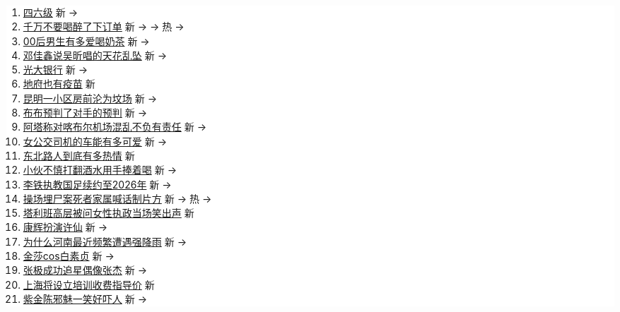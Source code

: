 1. [四六级](https://s.weibo.com//weibo?q=%E5%9B%9B%E5%85%AD%E7%BA%A7&Refer=top) 新
   ->
1. [千万不要喝醉了下订单](https://s.weibo.com//weibo?q=%23%E5%8D%83%E4%B8%87%E4%B8%8D%E8%A6%81%E5%96%9D%E9%86%89%E4%BA%86%E4%B8%8B%E8%AE%A2%E5%8D%95%23&Refer=top)
   新 -> -> 热 ->
1. [00后男生有多爱喝奶茶](https://s.weibo.com//weibo?q=%2300%E5%90%8E%E7%94%B7%E7%94%9F%E6%9C%89%E5%A4%9A%E7%88%B1%E5%96%9D%E5%A5%B6%E8%8C%B6%23&Refer=top)
   新 ->
1. [邓佳鑫说吴昕唱的天花乱坠](https://s.weibo.com//weibo?q=%23%E9%82%93%E4%BD%B3%E9%91%AB%E8%AF%B4%E5%90%B4%E6%98%95%E5%94%B1%E7%9A%84%E5%A4%A9%E8%8A%B1%E4%B9%B1%E5%9D%A0%23&Refer=top)
   新 ->
1. [光大银行](https://s.weibo.com//weibo?q=%E5%85%89%E5%A4%A7%E9%93%B6%E8%A1%8C&Refer=top)
   新 ->
1. [地府也有疫苗](https://s.weibo.com//weibo?q=%23%E5%9C%B0%E5%BA%9C%E4%B9%9F%E6%9C%89%E7%96%AB%E8%8B%97%23&Refer=top)
   新
1. [昆明一小区房前沦为坟场](https://s.weibo.com//weibo?q=%23%E6%98%86%E6%98%8E%E4%B8%80%E5%B0%8F%E5%8C%BA%E6%88%BF%E5%89%8D%E6%B2%A6%E4%B8%BA%E5%9D%9F%E5%9C%BA%23&Refer=top)
   新 ->
1. [布布预判了对手的预判](https://s.weibo.com//weibo?q=%23%E5%B8%83%E5%B8%83%E9%A2%84%E5%88%A4%E4%BA%86%E5%AF%B9%E6%89%8B%E7%9A%84%E9%A2%84%E5%88%A4%23&Refer=top)
   新 ->
1. [阿塔称对喀布尔机场混乱不负有责任](https://s.weibo.com//weibo?q=%23%E9%98%BF%E5%A1%94%E7%A7%B0%E5%AF%B9%E5%96%80%E5%B8%83%E5%B0%94%E6%9C%BA%E5%9C%BA%E6%B7%B7%E4%B9%B1%E4%B8%8D%E8%B4%9F%E6%9C%89%E8%B4%A3%E4%BB%BB%23&Refer=top)
   新 ->
1. [女公交司机的车能有多可爱](https://s.weibo.com//weibo?q=%23%E5%A5%B3%E5%85%AC%E4%BA%A4%E5%8F%B8%E6%9C%BA%E7%9A%84%E8%BD%A6%E8%83%BD%E6%9C%89%E5%A4%9A%E5%8F%AF%E7%88%B1%23&Refer=top)
   新 ->
1. [东北路人到底有多热情](https://s.weibo.com//weibo?q=%23%E4%B8%9C%E5%8C%97%E8%B7%AF%E4%BA%BA%E5%88%B0%E5%BA%95%E6%9C%89%E5%A4%9A%E7%83%AD%E6%83%85%23&Refer=top)
   新
1. [小伙不慎打翻酒水用手捧着喝](https://s.weibo.com//weibo?q=%23%E5%B0%8F%E4%BC%99%E4%B8%8D%E6%85%8E%E6%89%93%E7%BF%BB%E9%85%92%E6%B0%B4%E7%94%A8%E6%89%8B%E6%8D%A7%E7%9D%80%E5%96%9D%23&Refer=top)
   新 ->
1. [李铁执教国足续约至2026年](https://s.weibo.com//weibo?q=%23%E6%9D%8E%E9%93%81%E6%89%A7%E6%95%99%E5%9B%BD%E8%B6%B3%E7%BB%AD%E7%BA%A6%E8%87%B32026%E5%B9%B4%23&Refer=top)
   新 ->
1. [操场埋尸案死者家属喊话制片方](https://s.weibo.com//weibo?q=%23%E6%93%8D%E5%9C%BA%E5%9F%8B%E5%B0%B8%E6%A1%88%E6%AD%BB%E8%80%85%E5%AE%B6%E5%B1%9E%E5%96%8A%E8%AF%9D%E5%88%B6%E7%89%87%E6%96%B9%23&Refer=top)
   新 -> 热 ->
1. [塔利班高层被问女性执政当场笑出声](https://s.weibo.com//weibo?q=%E5%A1%94%E5%88%A9%E7%8F%AD%E9%AB%98%E5%B1%82%E8%A2%AB%E9%97%AE%E5%A5%B3%E6%80%A7%E6%89%A7%E6%94%BF%E5%BD%93%E5%9C%BA%E7%AC%91%E5%87%BA%E5%A3%B0&Refer=top)
   新
1. [康辉扮演许仙](https://s.weibo.com//weibo?q=%23%E5%BA%B7%E8%BE%89%E6%89%AE%E6%BC%94%E8%AE%B8%E4%BB%99%23&Refer=top)
   新 ->
1. [为什么河南最近频繁遭遇强降雨](https://s.weibo.com//weibo?q=%23%E4%B8%BA%E4%BB%80%E4%B9%88%E6%B2%B3%E5%8D%97%E6%9C%80%E8%BF%91%E9%A2%91%E7%B9%81%E9%81%AD%E9%81%87%E5%BC%BA%E9%99%8D%E9%9B%A8%23&Refer=top)
   新 ->
1. [金莎cos白素贞](https://s.weibo.com//weibo?q=%23%E9%87%91%E8%8E%8Ecos%E7%99%BD%E7%B4%A0%E8%B4%9E%23&Refer=top)
   新 ->
1. [张极成功追星偶像张杰](https://s.weibo.com//weibo?q=%E5%BC%A0%E6%9E%81%E6%88%90%E5%8A%9F%E8%BF%BD%E6%98%9F%E5%81%B6%E5%83%8F%E5%BC%A0%E6%9D%B0&Refer=top)
   新 ->
1. [上海将设立培训收费指导价](https://s.weibo.com//weibo?q=%23%E4%B8%8A%E6%B5%B7%E5%B0%86%E8%AE%BE%E7%AB%8B%E5%9F%B9%E8%AE%AD%E6%94%B6%E8%B4%B9%E6%8C%87%E5%AF%BC%E4%BB%B7%23&Refer=top)
   新
1. [紫金陈邪魅一笑好吓人](https://s.weibo.com//weibo?q=%23%E7%B4%AB%E9%87%91%E9%99%88%E9%82%AA%E9%AD%85%E4%B8%80%E7%AC%91%E5%A5%BD%E5%90%93%E4%BA%BA%23&Refer=top)
   新 ->